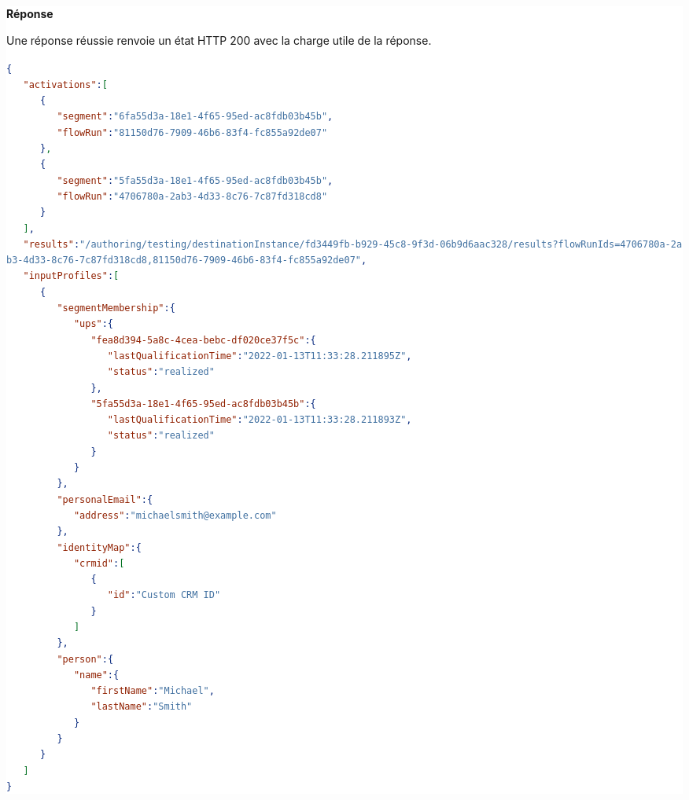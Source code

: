 **Réponse**

Une réponse réussie renvoie un état HTTP 200 avec la charge utile de la réponse.

```json
{
   "activations":[
      {
         "segment":"6fa55d3a-18e1-4f65-95ed-ac8fdb03b45b",
         "flowRun":"81150d76-7909-46b6-83f4-fc855a92de07"
      },
      {
         "segment":"5fa55d3a-18e1-4f65-95ed-ac8fdb03b45b",
         "flowRun":"4706780a-2ab3-4d33-8c76-7c87fd318cd8"
      }
   ],
   "results":"/authoring/testing/destinationInstance/fd3449fb-b929-45c8-9f3d-06b9d6aac328/results?flowRunIds=4706780a-2ab3-4d33-8c76-7c87fd318cd8,81150d76-7909-46b6-83f4-fc855a92de07",
   "inputProfiles":[
      {
         "segmentMembership":{
            "ups":{
               "fea8d394-5a8c-4cea-bebc-df020ce37f5c":{
                  "lastQualificationTime":"2022-01-13T11:33:28.211895Z",
                  "status":"realized"
               },
               "5fa55d3a-18e1-4f65-95ed-ac8fdb03b45b":{
                  "lastQualificationTime":"2022-01-13T11:33:28.211893Z",
                  "status":"realized"
               }
            }
         },
         "personalEmail":{
            "address":"michaelsmith@example.com"
         },
         "identityMap":{
            "crmid":[
               {
                  "id":"Custom CRM ID"
               }
            ]
         },
         "person":{
            "name":{
               "firstName":"Michael",
               "lastName":"Smith"
            }
         }
      }
   ]
}
```
